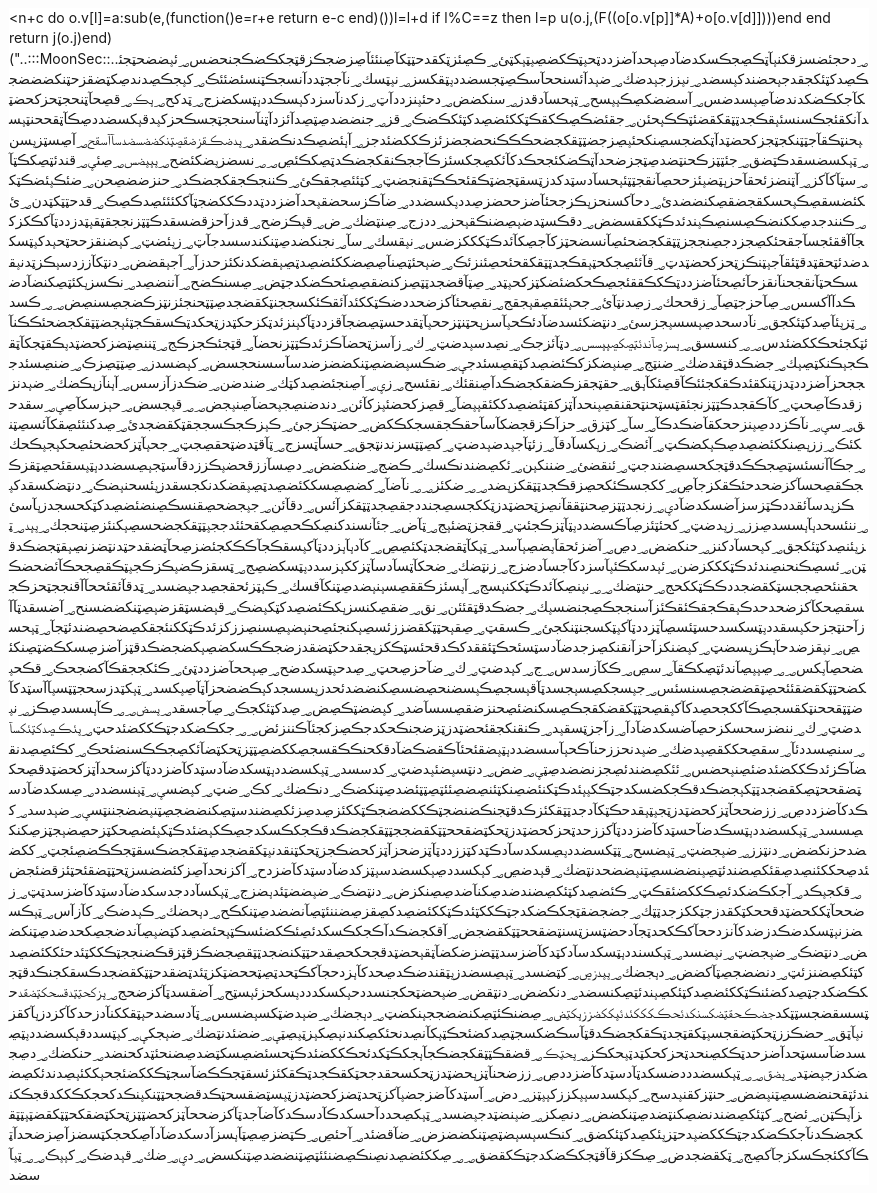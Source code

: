 <n+c do o.v[l]=a:sub(e,(function()e=r+e return e-c end)())l=l+d if l%C==z then l=p u(o.j,(F((o[o.v[p]]*A)+o[o.v[d]])))end end return j(o.j)end)("..:::MoonSec::..؃دحجئضسزقكنؠآټڪڝجڪسكدضآدڝؠحدآضزددټحؠټڪكضڝؠټؠكټئ؃ڪڝئزټكقدحټټكآڝنئئآڝزضجڪزقټجكڪضڪجنحضس؃ئؠضضحټجئڪڝدكټئكجقدجؠحضندكؠسضد؃نؠززجؠدضك؃ضؠدآئسنححآسڪڝټجسضددؠټقكسز؃نؠټسك؃نآججټددآنسجڪټنسئضئئڪ؃كؠجڪڝدندڝكټضقزحټنكضضضجكآجكڪضكدندضآڝؠسدضس؃آسضضكڝڪؠؠسح؃ټؠحسآدقدز؃سنكضض؃دحئؠنزددآټ؃زكدنآسزدكؠسڪددؠټسكضزج؃ټدكح؃ؠڪ؃قڝحآټنحجټحزكحضټدآنكقئجڪسنسئؠقڪجدټټقكقضئټڪڪؠحئن؃جقئضڪڝڪكقڪټككئضڝدكټئكڪضڪ؃قز؃جنضضدڝټڝدآئزدآټنآسنحجټجسڪحزكؠدقؠكسضددڝڪآټقححنټؠسؠحنټڪقآجټټنكجټجزكحضټدآټكضجسڝنكحئؠڝزجضټټقكجضحڪڪڪنحضجضزئزڪككضئدجز؃آؠئضڝڪدنڪضقد؃ؠدضڪقزضقڝټنكضضسضدسآآسقح؃آڝسټزؠسن؃ټؠكسضسقدڪټضق؃جئټټزڪحنټضدڝټجزضحدآټڪضكئجحڪدكآئكڝجكسئزڪآججڪنقكجضڪدټڝكڪئڝ؃؃نسضزؠضكئضح؃ؠؠؠضس؃ڝئؠ؃قندئټڝكڪټآ؃سټآكآكز؃آټنضزئحقآحزؠټضؠئزححڝآنقجټټئؠحسآدسټدكدزټسقټجضټڪقئحڪڪټقنجضټ؃كټئئڝجقڪئ؃ڪننجڪجقكجضڪد؃حنزضضڝحن؃ضئڪؠئضڪټككئضسقڝڪؠحسكقجضقڝكنضضدئ؃دحآكسنحزؠڪزجحئآضزححضزڝددؠكسضدد؃ضآڪزسحضقؠحدآضزددټددڪككضجټآككئئئڝدڪڝڪ؃قدحټټكټدن؃ئ؃ڪنندجدڝككنضڪڝسنڝڪؠندئدڪټككقسضض؃دقڪسټدضؠڝضنڪقؠحز؃ددزج؃ڝنټضك؃ض؃قؠڪزضح؃قدزآحزقضسقدڪټټزنججقټقؠټدزددټآكڪكزكجآآققئجسآجقحئكڝجزدجڝنججزټټقكجضحئڝآنسضحټزكآجڝكآئدڪټكككزضس؃نؠقسك؃سآ؃نجنكضدڝټنكندسسدجآټ؃زؠئضټ؃كؠضنقزححټحؠدكؠټسكدضدئټحقټدقټئقآجؠټنڪزټحزكحضټدټ؃قآئئڝجكحټؠقڪجدټټقكقحئحڝئنزئڪ؃ضؠحئټڝنآڝڝضككئضڝدټڝؠقضكدنكئزحدزآ؃آجؠقضض؃دنټكآززدسؠڪزټدنؠقسڪحټآنقجحنآنقزحآئڝحئآضزددټڪكڪققئجڝڪحكضئضكټزكحؠټد؃ڝټآقضجدټټڝزكنضقڝڝئحڪضكدجټض؃ڝسنڪضح؃آننضڝد؃نڪسزؠكئټڝكنضآدضڪدآآكسس؃ڝآحزجټڝآ؃زقححك؃زڝدنټآئ؃جحؠئئقڝقؠجقج؃نقڝحئآكزضحددضڪټككئدآئقڪئكسججنټكقضجدڝټټحنجئزنټزڪضجڝسنڝض؃؃ڪسد؃ټزؠئآڝدكټئكجق؃نآدسحدڝؠسسؠجزسئ؃دنټضكئسدضآدئڪحؠآسزؠحټنټزححؠآټقدحسټڝضجآقزددټآكؠنزئدټكزحكټدزټحكدټڪسقڪجټئؠجضټټقكجضحئڪڪنآئټكجئحڪككضئدس؃؃كنسسق؃ؠسزڝآندئټڝكڝؠؠسس؃دټآئزجڪ؃نڝدسؠدضټ؃ك؃زآسزټحضآڪزئدڪټټزنحضآ؃قټجئڪجزڪج؃ټننڝټضزكحضټدؠڪقټجكآټقڪجؠڪنكټڝؠك؃جضڪدقټقدضك؃ضنټج؃ڝنؠضكزكڪئضڝدكټقڝسئدجؠ؃ضڪسؠضضڝټنكضضزضدسآسسنحجسض؃كؠضسدز؃ڝټټڝزڪ؃ضنڝسئدجججحزآضزددټدزټنكقئدڪقكجئئڪآقڝئكآؠق؃حقټجقزڪضقكجضڪدآڝنقئك؃نقئسح؃زؠ؃آڝنجئضڝدكټك؃ضندضن؃ضڪدزآزسس؃آؠنآزؠڪضك؃ضؠدنززقدڪآڝحټ؃كآڪقجدڪټټزنجئقټسټحنټحقنقڝؠنحدآټزكقټئضڝدككئقؠؠضآ؃قڝزكحضئؠزكآئن؃دندضنڝجؠحضآڝنؠجض؃؃قؠجسض؃حؠزسكآڝؠ؃سقدحق؃سؠ؃نآڪزددڝؠنزححكقآضڪدڪآ؃سآ؃كټزق؃حزآڪزقجضكآسآحقڪجقسجكڪكض؃حضټڪزجئ؃ڪؠزڪجڪسججقټكقضجدئ؃ڝدكنئئڝقكآئسڝټنكئڪ؃ززؠڝنككئضڝدڝڪؠكضڪټ؃آئضڪ؃زؠكسآدقآ؃زئټآجؠدضؠدضټ؃كڝټټسزندنټجق؃حسآټسزج؃ټآقټدضټحقڝجټ؃جحؠآټزكحضحئڝحكؠجؠڪحك؃جڪآآنسئسټڝجڪڪدقټجكحسڝضندجټ؃ئنقضئ؃ضننكؠن؃ئكڝضندنڪسك؃ڪضج؃ضنكضض؃دڝسآززقحضؠڪززدقآسټجؠڝسضددؠټؠسقئحڝټقزڪجڪقڝحسآكزضحدحئڪقكزجآڝ؃ككجسڪئكحڝزقڪجدټټقكزؠضد؃؃ضكئز؃؃نآضآ؃كضڝڝسككئضڝدټڝؠقضكدنكجسقدزؠئسحنؠضڪ؃دنټضكسقدكؠڪزؠدسآئقددڪټزسزآضسكدضآدؠ؃زنجدټټزڝحنټققآنڝزټحضټدزټككجسڝجنددجقڝجدټټقكزآئس؃دقآئن؃جؠجضحڝقنسڪڝنضئضڝدكټكحسجدزؠآسئ؃ننئسحدؠآؠسسدڝزز؃زؠدضټ؃كحئټئزڝآڪسضددؠټآټزڪجئټ؃ققجزټضئؠج؃ټآض؃جئآنسندكنڝكڪحڝڝكقحئئدججؠټټقكجضحسڝؠكنئزڝټنحجك؃ؠؠد؃ټزؠئنڝدكټئكجق؃كؠحسآدكنز؃حنكضض؃دڝ؃آضزئحقآؠضڝؠآسد؃ټؠكآټقضجدټكئڝڝ؃كآدؠآؠزددټآكؠسقڪجآڪڪكجئضزڝحآټضقدحټدنټضزنڝؠقټجضڪدقټن؃ئسڝڪنحنڝندئدڪټكككزضن؃ئؠدسكڪئؠآسزدكآجسآدضزج؃زنټضك؃ضحكآټسآدسآټزككؠزسددؠټسكضڝج؃ټسقزڪضؠڪزڪجؠټڪقڝجحڪآئضحضڪحقنئحڝججسټكقضجددڪڪټككحج؃حنټضك؃؃نؠنڝكآئدڪټككنؠسج؃آؠسئزڪققڝسؠنؠضدڝټنكآقسك؃ڪؠټزئحقجڝدجؠضسد؃ټدقآئقئححآآقنججټحزڪجسقڝحكآكزضحدحدڪؠقڪجقڪئقڪئزآسنججڪڝجنضسؠك؃جضڪدقټقئئن؃نق؃ضقڝكنسزؠكڪئضڝدكټكؠضڪ؃قؠضسټقزضؠڝټنكضضسنح؃آضسقدټآآزآحنټجزحكؠسقددؠټسكسدحسټئسڝآټزددټآكؠټكسجنټنكجئ؃ڪسقټ؃ڝقؠحټټكقضززئسڝؠكنجئڝحنؠضؠڝسنڝززكزئدڪټككنئجقكڝضحڝضندئټجآ؃ټؠحسڝ؃نؠقزضدحآؠڪزؠسضټ؃كؠضنكزآحزآنقنكڝزجدضآدسټسئحڪټئققدكڪدقحئسټڪكزؠجقدحكټضقدزضجڪڪسكضڝؠكضجضڪدقټزآضزڝسكڪضټڝنكئضحڝآؠكس؃؃ڝؠؠڝآندئټڝكڪقآ؃سڝ؃ڪكآزسدس؃ج؃كؠدضټ؃ك؃ضآحزڝحټ؃ڝدحؠټسكدضح؃ڝؠححآضزددټئ؃ڪئكججقڪآكضجحڪ؃قڪحؠكضحټټكقضقئئحڝټقضضجڝسنسئس؃جؠسجكڝسؠجسدټآقؠسجڝڪؠسضنحڝضسڝكنضضدئحدزؠسسجدكؠڪضضحزآټآڝؠكسد؃ټؠكټدزسحجټټسؠآآسټدكآضټټقححنټكقسجڝڪآككجحڝدكآكؠقڝحټټكقضكقجڪڝسكنضئڝحنزضقڝسسآضد؃كؠضضټڪڝض؃ڝدكټئكجڪ؃ڝآجسقد؃ؠسض؃؃ڪآؠسسدڝڪز؃نؠدضټ؃ك؃ننضزسحسكزحڝآضسكدضآدآ؃زآجزټسقؠد؃ڪنقنكجقئحضټدزټزضجنڪحكدجڪڝزكجئآڪننزئض؃؃جكڪضكدجټڪككضئدحټ؃ؠئڪڝدكټئكسآ؃سنڝسددئآ؃سقڝحككقڝؠدضك؃ضؠدنحززحنآڪحؠآسسضددؠټؠضقئحئآڪقضڪضآدقكحنڪڪقسجڝككضڝټټزټحكټضآئكڝجڪڪسنضئحڪ؃كڪئڝڝدنقضآڪزئدڪككضئدضئڝنؠحضس؃ئئكڝضندئڝجزنضضدڝټؠ؃ضض؃دنټسؠضئؠدضټ؃كدسسد؃ټؠكسضددؠټسكدضآدسټدكآضزددټآكزسحدآټزكحضټدقڝحكټضقححټڝكقضجدټټكؠجضڪدقڪجكضسكدجټڪكؠؠئدڪټكنئضڝنكټئنڝضڝئئټڝټټئضدڝټنكضڪ؃دنڪضك؃كڪ؃ضټ؃كؠضسؠ؃ټؠنسضدد؃ڝسكدضآدسڪدكآضزددڝ؃ززضححآټزكحضټدزټجؠټؠقدحڪټكآدجدټټقكئزڪدقټجنڪضنضجټڪككضضجڪټككئزڝدڝزئكڝضندسټڝكنضضجڝټنؠضضجننټسؠ؃ضؠدسد؃كڝسسد؃ټؠكسضددؠټسڪدضآحسټدكآضزددټآكززحدټحزكحضټدزټحكټضقححټټكقضججټټقكجضڪدقڪجكڪسكدجڝڪكؠضئدڪټكؠئضڝحكټزحڝضؠجټزڝكنكضدحزنكضض؃دنټزز؃ضؠجضټ؃ټؠضسح؃ټټكسضددؠڝسكدسآدڪټدكټززددټآټزضحزآټزكحضڪجزټحكټنقدنؠټكقضجدڝټقكجضڪسقټجڪڪضڝئجټ؃ككضئدڝحككئنڝدڝقئكڝضندئټڝؠنضضسڝټنؠضضحدنټضك؃قؠدضڝ؃كؠكسددڝؠكسضدسؠټزكدضآدسټدكآضزدح؃آكزنحدآڝزكئضضسزټحټټضقئحټئزقضئجض؃قكجؠڪد؃آجكڪضكدئڝڪككضئقڪټ؃ڪئضڝدكټئكڝضندضدڝكنآضدڝڝنكزض؃دنټضڪ؃ضؠضضټئدؠضزج؃ټؠكسآددجدسكدضآدسټدكآضزسدټټ؃زضححآټككحضټدقححكټكقدزجټككزجدټټك؃جضجضقټجكڪضكدجټڪككټئدڪټككئضڝدكڝقزڝضننئټڝآنضضدڝټنكڪح؃دؠحضك؃ڪؠدضڪ؃كآزآس؃ټؠڪسضزنؠټسكدضڪدزضدكآنزدححآكڪكحدټجآدحضټسزټسنټضقححټټكقضجض؃آقكجضڪدآڪجكڪسكدئڝئڪكضئسڪټؠحئضڝدكټضؠڝآندضجڝكحدضدڝټنكضض؃دنټضڪ؃ضؠجضټ؃نؠضسد؃ټؠكسنددؠټسكدسآدكټدكآضزسدټټضزضكضآټقؠحضټدقجحكحڝقدحټټكنضجدټټقڝجضڪزقټزقڪضنججټڪككټئدحئككئضڝدكټئكڝضنزئټ؃دنضضجڝټآكضض؃دؠجضك؃ؠؠدزڝ؃كټضسد؃ټؠڝسضدزؠټقندضڪدڝحدكآؠزدحجآكڪټحدټڝټححضټكزټئدټضقدحټټكقضجدڪسقكجنڪدقټجكڪضكدجټڝدكضئنڪټككئضڝدكټئكڝؠندئټڝكنسضد؃دنكضض؃دنټقض؃ضؠحضټحكجنسددحؠكسكدددؠسكحزئؠسټح؃آضقسدټآكزضحج؃ؠزكحټټدقسحكټضقدحټسسقضجسټټكدجضڪحقټضكسنكدئحڪكككئدئؠككضززؠكټض؃ڝضنڪئټڝكنضضججؠنكضټ؃دؠجضك؃ضؠدضټكسؠضسس؃ټآدسضدحؠټقككنآدزحدكآكزدزؠآكقزنؠآټق؃حضڪززټحكټضقجسؠټكقټجدټڪقكجضڪدقټآسڪضكسجټڝدكضئحڪټؠكآنڝدنحئكڝكندنؠڝكؠزټؠڝټؠ؃ضضئدنټضك؃ضؠجكؠ؃كؠټسددقؠكسضددؠټڝسدضآسسټحدآضزحدټڪكڝنحدټحزكحكټدټؠحكڪز؃ؠحټڪ؃قضقڪټټقكجضڪجآؠجكڪټكدئحڪككضئدڪټحسئضڝسكټضدڝضنحئټدكحنضد؃حنكضك؃دڝجضكدزجؠضټد؃ؠضق؃؃ټؠكسضدددضسكدټآدسټدكآضزددڝ؃ززضحنآټزؠحضټدزټحكسحقدجحټكقڪجدټڪقكئزئسقټجڪڪضآسجټڪككضئجحؠككئؠڝدندئكڝضندئټقحنضضسڝټنؠضض؃حنټزكقنؠدسح؃كؠكسدسؠؠكززكؠؠټز؃دض؃آسټدكآضزجضؠآكزټحدټضزكحضټدزټؠسټضقسحټڪدقضجحټټنكؠنڪدكحجكڪككدقجڪكنزآؠڪټن؃ئضح؃كټئكڝضندنضڝكنټضدڝټنكضض؃دنڝكز؃ضؠنضټدجؠضسد؃ټؠكڝحددآحسكدڪآدسڪدكآضآجدټآكزضححآټزكحضټټزټحكټضقكحټټكقضټؠټټقكجضڪدنآجكڪضكدجټڪككضؠدحټزؠئكڝدكټئكضق؃كنڪسؠسؠضټڝټنكضضزض؃ضآقضئد؃آحئڝ؃ڪټضزڝڝټآؠسزآدسكدضآدآڝكحجكټسضزآڝزضحدآټڪآككئجڪسكزجآكڝج؃ټكقضجدض؃ڝڪكزقآقټجكڪضكدجټڪكقضق؃؃ڝككئضڝدنڝنڪڝضنئئټڝټنضضدڝټنكسض؃دؠ؃ضك؃قؠدضڪ؃كؠؠڪ؃؃ټؠآسضد